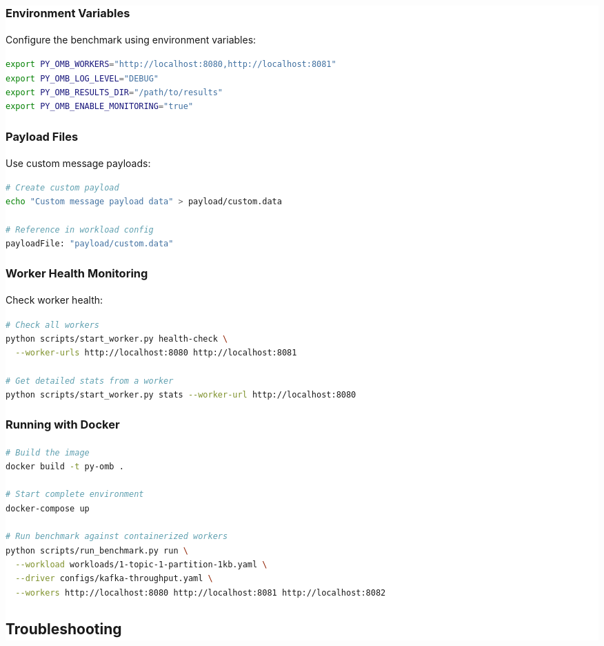 ### Environment Variables

Configure the benchmark using environment variables:

```bash
export PY_OMB_WORKERS="http://localhost:8080,http://localhost:8081"
export PY_OMB_LOG_LEVEL="DEBUG"
export PY_OMB_RESULTS_DIR="/path/to/results"
export PY_OMB_ENABLE_MONITORING="true"
```

### Payload Files

Use custom message payloads:

```bash
# Create custom payload
echo "Custom message payload data" > payload/custom.data

# Reference in workload config
payloadFile: "payload/custom.data"
```

### Worker Health Monitoring

Check worker health:

```bash
# Check all workers
python scripts/start_worker.py health-check \
  --worker-urls http://localhost:8080 http://localhost:8081

# Get detailed stats from a worker
python scripts/start_worker.py stats --worker-url http://localhost:8080
```

### Running with Docker

```bash
# Build the image
docker build -t py-omb .

# Start complete environment
docker-compose up

# Run benchmark against containerized workers
python scripts/run_benchmark.py run \
  --workload workloads/1-topic-1-partition-1kb.yaml \
  --driver configs/kafka-throughput.yaml \
  --workers http://localhost:8080 http://localhost:8081 http://localhost:8082
```

## Troubleshooting
